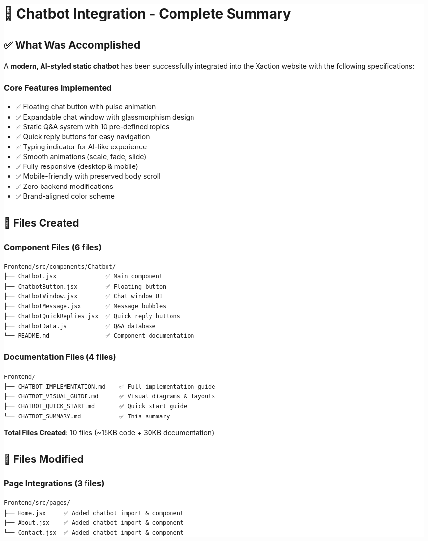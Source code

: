 # 🎉 Chatbot Integration - Complete Summary

## ✅ What Was Accomplished

A **modern, AI-styled static chatbot** has been successfully integrated into the Xaction website with the following specifications:

### Core Features Implemented
- ✅ Floating chat button with pulse animation
- ✅ Expandable chat window with glassmorphism design
- ✅ Static Q&A system with 10 pre-defined topics
- ✅ Quick reply buttons for easy navigation
- ✅ Typing indicator for AI-like experience
- ✅ Smooth animations (scale, fade, slide)
- ✅ Fully responsive (desktop & mobile)
- ✅ Mobile-friendly with preserved body scroll
- ✅ Zero backend modifications
- ✅ Brand-aligned color scheme

## 📁 Files Created

### Component Files (6 files)
```
Frontend/src/components/Chatbot/
├── Chatbot.jsx              ✅ Main component
├── ChatbotButton.jsx        ✅ Floating button
├── ChatbotWindow.jsx        ✅ Chat window UI
├── ChatbotMessage.jsx       ✅ Message bubbles
├── ChatbotQuickReplies.jsx  ✅ Quick reply buttons
├── chatbotData.js           ✅ Q&A database
└── README.md                ✅ Component documentation
```

### Documentation Files (4 files)
```
Frontend/
├── CHATBOT_IMPLEMENTATION.md    ✅ Full implementation guide
├── CHATBOT_VISUAL_GUIDE.md      ✅ Visual diagrams & layouts
├── CHATBOT_QUICK_START.md       ✅ Quick start guide
└── CHATBOT_SUMMARY.md           ✅ This summary
```

**Total Files Created**: 10 files (~15KB code + 30KB documentation)

## 📝 Files Modified

### Page Integrations (3 files)
```
Frontend/src/pages/
├── Home.jsx     ✅ Added chatbot import & component
├── About.jsx    ✅ Added chatbot import & component
└── Contact.jsx  ✅ Added chatbot import & component
```
